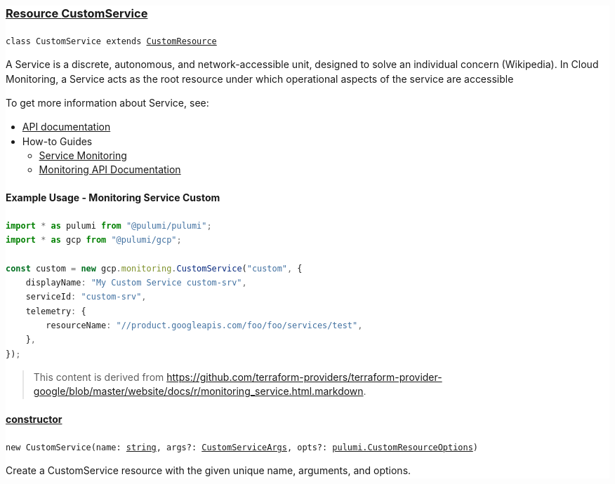 <h3 class="pdoc-module-header" id="CustomService" data-link-title="CustomService">
    <a href="https://github.com/pulumi/pulumi-gcp/blob/39d15f1a036071e9836cdbf281f7834763bc8919/sdk/nodejs/monitoring/customService.ts#L41">
        Resource <strong>CustomService</strong>
    </a>
</h3>

<pre class="highlight"><code><span class='kr'>class</span> <span class='nx'>CustomService</span> <span class='kr'>extends</span> <a href='/docs/reference/pkg/nodejs/pulumi/pulumi/#CustomResource'>CustomResource</a></code></pre>

A Service is a discrete, autonomous, and network-accessible unit,
designed to solve an individual concern (Wikipedia). In Cloud Monitoring,
a Service acts as the root resource under which operational aspects of
the service are accessible

To get more information about Service, see:

* [API documentation](https://cloud.google.com/monitoring/api/ref_v3/rest/v3/services)
* How-to Guides
    * [Service Monitoring](https://cloud.google.com/monitoring/service-monitoring)
    * [Monitoring API Documentation](https://cloud.google.com/monitoring/api/v3/)

#### Example Usage - Monitoring Service Custom


```typescript
import * as pulumi from "@pulumi/pulumi";
import * as gcp from "@pulumi/gcp";

const custom = new gcp.monitoring.CustomService("custom", {
    displayName: "My Custom Service custom-srv",
    serviceId: "custom-srv",
    telemetry: {
        resourceName: "//product.googleapis.com/foo/foo/services/test",
    },
});
```

> This content is derived from https://github.com/terraform-providers/terraform-provider-google/blob/master/website/docs/r/monitoring_service.html.markdown.

<h4 class="pdoc-member-header" id="CustomService-constructor">
<a class="pdoc-child-name" href="https://github.com/pulumi/pulumi-gcp/blob/39d15f1a036071e9836cdbf281f7834763bc8919/sdk/nodejs/monitoring/customService.ts#L89"> <b>constructor</b></a>
</h4>


<pre class="highlight"><code><span class='kd'></span><span class='kd'>new</span> CustomService(name: <span class='kd'><a href='https://developer.mozilla.org/en-US/docs/Web/JavaScript/Reference/Global_Objects/String'>string</a></span>, args?: <a href='#CustomServiceArgs'>CustomServiceArgs</a>, opts?: <a href='/docs/reference/pkg/nodejs/pulumi/pulumi/#CustomResourceOptions'>pulumi.CustomResourceOptions</a>)</code></pre>


Create a CustomService resource with the given unique name, arguments, and options.
